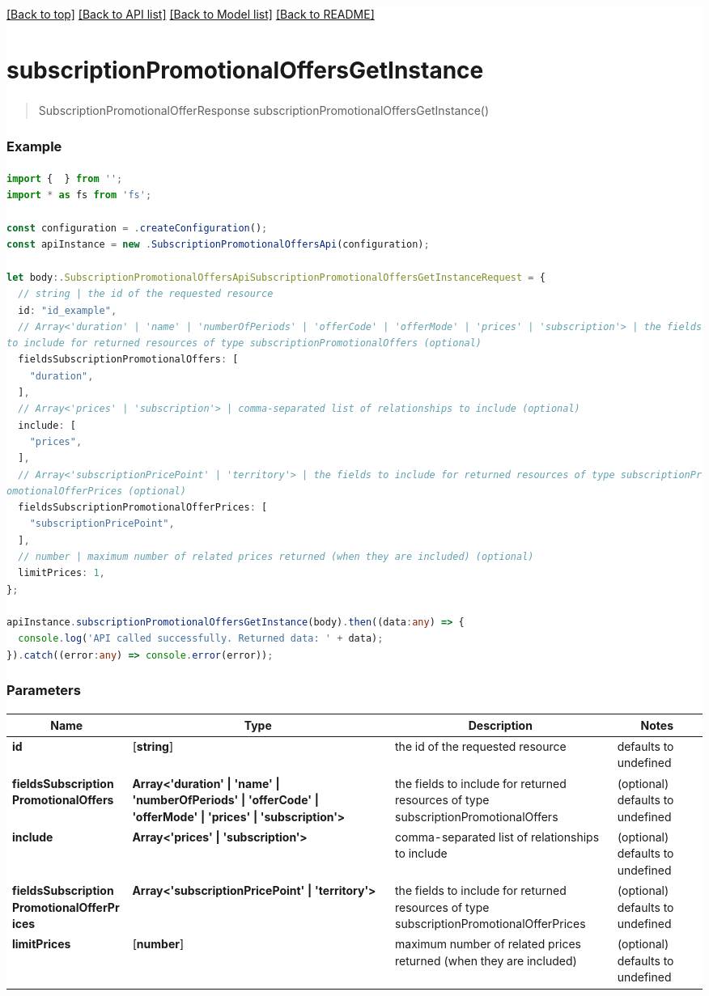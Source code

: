 [[Back to top]](#) [[Back to API list]](README.md#documentation-for-api-endpoints) [[Back to Model list]](README.md#documentation-for-models) [[Back to README]](README.md)

# **subscriptionPromotionalOffersGetInstance**
> SubscriptionPromotionalOfferResponse subscriptionPromotionalOffersGetInstance()


### Example


```typescript
import {  } from '';
import * as fs from 'fs';

const configuration = .createConfiguration();
const apiInstance = new .SubscriptionPromotionalOffersApi(configuration);

let body:.SubscriptionPromotionalOffersApiSubscriptionPromotionalOffersGetInstanceRequest = {
  // string | the id of the requested resource
  id: "id_example",
  // Array<'duration' | 'name' | 'numberOfPeriods' | 'offerCode' | 'offerMode' | 'prices' | 'subscription'> | the fields to include for returned resources of type subscriptionPromotionalOffers (optional)
  fieldsSubscriptionPromotionalOffers: [
    "duration",
  ],
  // Array<'prices' | 'subscription'> | comma-separated list of relationships to include (optional)
  include: [
    "prices",
  ],
  // Array<'subscriptionPricePoint' | 'territory'> | the fields to include for returned resources of type subscriptionPromotionalOfferPrices (optional)
  fieldsSubscriptionPromotionalOfferPrices: [
    "subscriptionPricePoint",
  ],
  // number | maximum number of related prices returned (when they are included) (optional)
  limitPrices: 1,
};

apiInstance.subscriptionPromotionalOffersGetInstance(body).then((data:any) => {
  console.log('API called successfully. Returned data: ' + data);
}).catch((error:any) => console.error(error));
```


### Parameters

Name | Type | Description  | Notes
------------- | ------------- | ------------- | -------------
 **id** | [**string**] | the id of the requested resource | defaults to undefined
 **fieldsSubscriptionPromotionalOffers** | **Array<&#39;duration&#39; &#124; &#39;name&#39; &#124; &#39;numberOfPeriods&#39; &#124; &#39;offerCode&#39; &#124; &#39;offerMode&#39; &#124; &#39;prices&#39; &#124; &#39;subscription&#39;>** | the fields to include for returned resources of type subscriptionPromotionalOffers | (optional) defaults to undefined
 **include** | **Array<&#39;prices&#39; &#124; &#39;subscription&#39;>** | comma-separated list of relationships to include | (optional) defaults to undefined
 **fieldsSubscriptionPromotionalOfferPrices** | **Array<&#39;subscriptionPricePoint&#39; &#124; &#39;territory&#39;>** | the fields to include for returned resources of type subscriptionPromotionalOfferPrices | (optional) defaults to undefined
 **limitPrices** | [**number**] | maximum number of related prices returned (when they are included) | (optional) defaults to undefined
